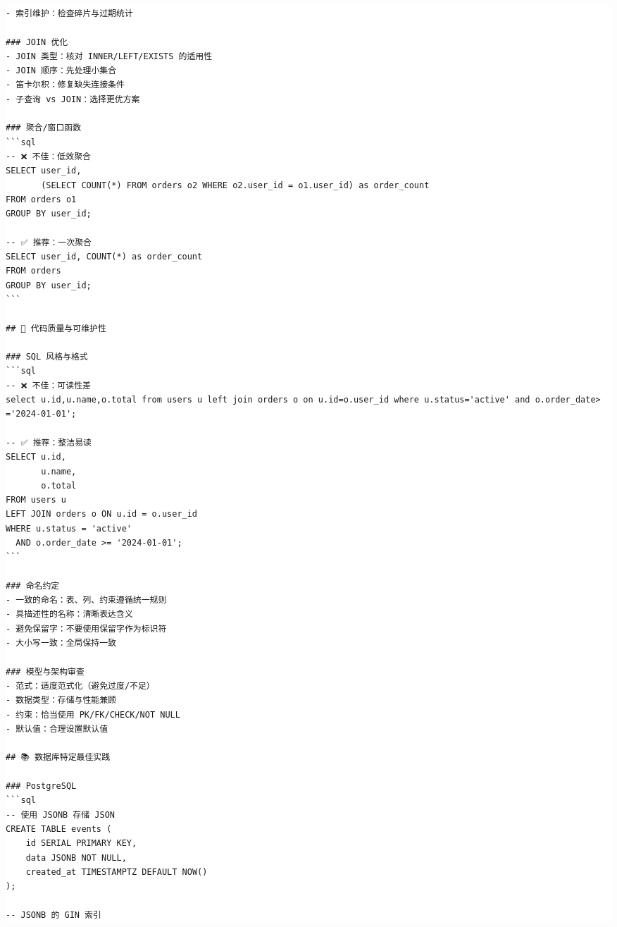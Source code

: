 ````prompt
- 索引维护：检查碎片与过期统计

### JOIN 优化
- JOIN 类型：核对 INNER/LEFT/EXISTS 的适用性
- JOIN 顺序：先处理小集合
- 笛卡尔积：修复缺失连接条件
- 子查询 vs JOIN：选择更优方案

### 聚合/窗口函数
```sql
-- ❌ 不佳：低效聚合
SELECT user_id,
       (SELECT COUNT(*) FROM orders o2 WHERE o2.user_id = o1.user_id) as order_count
FROM orders o1
GROUP BY user_id;

-- ✅ 推荐：一次聚合
SELECT user_id, COUNT(*) as order_count
FROM orders
GROUP BY user_id;
```

## 🧰 代码质量与可维护性

### SQL 风格与格式
```sql
-- ❌ 不佳：可读性差
select u.id,u.name,o.total from users u left join orders o on u.id=o.user_id where u.status='active' and o.order_date>='2024-01-01';

-- ✅ 推荐：整洁易读
SELECT u.id,
       u.name,
       o.total
FROM users u
LEFT JOIN orders o ON u.id = o.user_id
WHERE u.status = 'active'
  AND o.order_date >= '2024-01-01';
```

### 命名约定
- 一致的命名：表、列、约束遵循统一规则
- 具描述性的名称：清晰表达含义
- 避免保留字：不要使用保留字作为标识符
- 大小写一致：全局保持一致

### 模型与架构审查
- 范式：适度范式化（避免过度/不足）
- 数据类型：存储与性能兼顾
- 约束：恰当使用 PK/FK/CHECK/NOT NULL
- 默认值：合理设置默认值

## 📚 数据库特定最佳实践

### PostgreSQL
```sql
-- 使用 JSONB 存储 JSON
CREATE TABLE events (
    id SERIAL PRIMARY KEY,
    data JSONB NOT NULL,
    created_at TIMESTAMPTZ DEFAULT NOW()
);

-- JSONB 的 GIN 索引
````